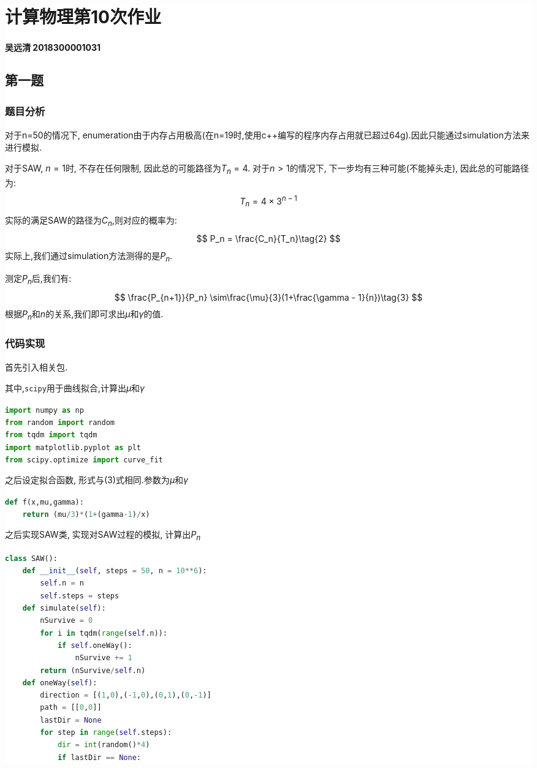 # 计算物理第10次作业

**吴远清 2018300001031**

## 第一题

### 题目分析

对于n=50的情况下, enumeration由于内存占用极高(在n=19时,使用c++编写的程序内存占用就已超过64g).因此只能通过simulation方法来进行模拟.

对于SAW, $n=1$时,  不存在任何限制, 因此总的可能路径为$T_n = 4$. 对于$n>1$的情况下, 下一步均有三种可能(不能掉头走), 因此总的可能路径为:
$$
T_n = 4\times 3^{n-1}\tag{1}
$$
实际的满足SAW的路径为$C_n$,则对应的概率为:
$$
P_n = \frac{C_n}{T_n}\tag{2}
$$
实际上,我们通过simulation方法测得的是$P_n$.

测定$P_n$后,我们有:
$$
\frac{P_{n+1}}{P_n} \sim\frac{\mu}{3}(1+\frac{\gamma - 1}{n})\tag{3}
$$
根据$P_n$和$n$的关系,我们即可求出$\mu$和$\gamma$的值.

### 代码实现

首先引入相关包.

其中,`scipy`用于曲线拟合,计算出$\mu$和$\gamma$

```python
import numpy as np
from random import random
from tqdm import tqdm
import matplotlib.pyplot as plt
from scipy.optimize import curve_fit
```

之后设定拟合函数, 形式与(3)式相同.参数为$\mu$和$\gamma$

```python
def f(x,mu,gamma):
    return (mu/3)*(1+(gamma-1)/x)
```

之后实现SAW类, 实现对SAW过程的模拟, 计算出$P_n$

```python
class SAW():
    def __init__(self, steps = 50, n = 10**6):
        self.n = n
        self.steps = steps
    def simulate(self):
        nSurvive = 0
        for i in tqdm(range(self.n)):
            if self.oneWay():
                nSurvive += 1
        return (nSurvive/self.n)
    def oneWay(self):
        direction = [(1,0),(-1,0),(0,1),(0,-1)]
        path = [[0,0]]
        lastDir = None
        for step in range(self.steps):
            dir = int(random()*4)
            if lastDir == None:
```